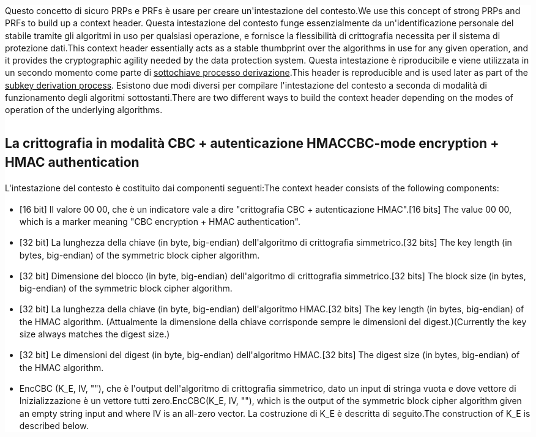 <span data-ttu-id="a1365-120">Questo concetto di sicuro PRPs e PRFs è usare per creare un'intestazione del contesto.</span><span class="sxs-lookup"><span data-stu-id="a1365-120">We use this concept of strong PRPs and PRFs to build up a context header.</span></span> <span data-ttu-id="a1365-121">Questa intestazione del contesto funge essenzialmente da un'identificazione personale del stabile tramite gli algoritmi in uso per qualsiasi operazione, e fornisce la flessibilità di crittografia necessita per il sistema di protezione dati.</span><span class="sxs-lookup"><span data-stu-id="a1365-121">This context header essentially acts as a stable thumbprint over the algorithms in use for any given operation, and it provides the cryptographic agility needed by the data protection system.</span></span> <span data-ttu-id="a1365-122">Questa intestazione è riproducibile e viene utilizzata in un secondo momento come parte di [sottochiave processo derivazione](subkeyderivation.md#data-protection-implementation-subkey-derivation).</span><span class="sxs-lookup"><span data-stu-id="a1365-122">This header is reproducible and is used later as part of the [subkey derivation process](subkeyderivation.md#data-protection-implementation-subkey-derivation).</span></span> <span data-ttu-id="a1365-123">Esistono due modi diversi per compilare l'intestazione del contesto a seconda di modalità di funzionamento degli algoritmi sottostanti.</span><span class="sxs-lookup"><span data-stu-id="a1365-123">There are two different ways to build the context header depending on the modes of operation of the underlying algorithms.</span></span>

## <a name="cbc-mode-encryption--hmac-authentication"></a><span data-ttu-id="a1365-124">La crittografia in modalità CBC + autenticazione HMAC</span><span class="sxs-lookup"><span data-stu-id="a1365-124">CBC-mode encryption + HMAC authentication</span></span>

<a name="data-protection-implementation-context-headers-cbc-components"></a>

<span data-ttu-id="a1365-125">L'intestazione del contesto è costituito dai componenti seguenti:</span><span class="sxs-lookup"><span data-stu-id="a1365-125">The context header consists of the following components:</span></span>

* <span data-ttu-id="a1365-126">[16 bit] Il valore 00 00, che è un indicatore vale a dire "crittografia CBC + autenticazione HMAC".</span><span class="sxs-lookup"><span data-stu-id="a1365-126">[16 bits] The value 00 00, which is a marker meaning "CBC encryption + HMAC authentication".</span></span>

* <span data-ttu-id="a1365-127">[32 bit] La lunghezza della chiave (in byte, big-endian) dell'algoritmo di crittografia simmetrico.</span><span class="sxs-lookup"><span data-stu-id="a1365-127">[32 bits] The key length (in bytes, big-endian) of the symmetric block cipher algorithm.</span></span>

* <span data-ttu-id="a1365-128">[32 bit] Dimensione del blocco (in byte, big-endian) dell'algoritmo di crittografia simmetrico.</span><span class="sxs-lookup"><span data-stu-id="a1365-128">[32 bits] The block size (in bytes, big-endian) of the symmetric block cipher algorithm.</span></span>

* <span data-ttu-id="a1365-129">[32 bit] La lunghezza della chiave (in byte, big-endian) dell'algoritmo HMAC.</span><span class="sxs-lookup"><span data-stu-id="a1365-129">[32 bits] The key length (in bytes, big-endian) of the HMAC algorithm.</span></span> <span data-ttu-id="a1365-130">(Attualmente la dimensione della chiave corrisponde sempre le dimensioni del digest.)</span><span class="sxs-lookup"><span data-stu-id="a1365-130">(Currently the key size always matches the digest size.)</span></span>

* <span data-ttu-id="a1365-131">[32 bit] Le dimensioni del digest (in byte, big-endian) dell'algoritmo HMAC.</span><span class="sxs-lookup"><span data-stu-id="a1365-131">[32 bits] The digest size (in bytes, big-endian) of the HMAC algorithm.</span></span>

* <span data-ttu-id="a1365-132">EncCBC (K_E, IV, ""), che è l'output dell'algoritmo di crittografia simmetrico, dato un input di stringa vuota e dove vettore di Inizializzazione è un vettore tutti zero.</span><span class="sxs-lookup"><span data-stu-id="a1365-132">EncCBC(K_E, IV, ""), which is the output of the symmetric block cipher algorithm given an empty string input and where IV is an all-zero vector.</span></span> <span data-ttu-id="a1365-133">La costruzione di K_E è descritta di seguito.</span><span class="sxs-lookup"><span data-stu-id="a1365-133">The construction of K_E is described below.</span></span>
